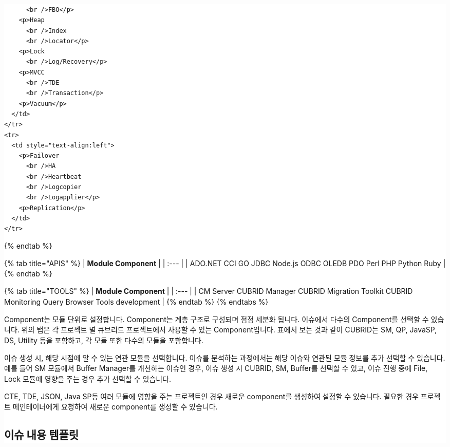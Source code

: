           <br />FBO</p>
        <p>Heap
          <br />Index
          <br />Locator</p>
        <p>Lock
          <br />Log/Recovery</p>
        <p>MVCC
          <br />TDE
          <br />Transaction</p>
        <p>Vacuum</p>
      </td>
    </tr>
    <tr>
      <td style="text-align:left">
        <p>Failover
          <br />HA
          <br />Heartbeat
          <br />Logcopier
          <br />Logapplier</p>
        <p>Replication</p>
      </td>
    </tr>
  </tbody>
</table>
{% endtab %}

{% tab title="APIS" %}
| **Module Component** |
| :--- |
| ADO.NET CCI GO  JDBC Node.js ODBC OLEDB PDO Perl PHP Python Ruby |
{% endtab %}

{% tab title="TOOLS" %}
| **Module Component** |
| :--- |
| CM Server CUBRID Manager CUBRID Migration Toolkit CUBRID Monitoring Query Browser Tools development |
{% endtab %}
{% endtabs %}

Component는 모듈 단위로 설정합니다. Component는 계층 구조로 구성되며 점점 세분화 됩니다. 이슈에서 다수의 Component를 선택할 수 있습니다. 위의 탭은 각 프로젝트 별 큐브리드 프로젝트에서 사용할 수 있는 Component입니다. 표에서 보는 것과 같이 CUBRID는 SM, QP, JavaSP, DS, Utility 등을 포함하고, 각 모듈 또한 다수의 모듈을 포함합니다. 

이슈 생성 시, 해당 시점에 알 수 있는 연관 모듈을 선택합니다. 이슈를 분석하는 과정에서는 해당 이슈와 연관된 모듈 정보를 추가 선택할 수 있습니다. 예를 들어 SM 모듈에서 Buffer Manager를 개선하는 이슈인 경우, 이슈 생성 시 CUBRID, SM, Buffer를 선택할 수 있고, 이슈 진행 중에 File, Lock 모듈에 영향을 주는 경우 추가 선택할 수 있습니다.

CTE, TDE, JSON, Java SP등 여러 모듈에 영향을 주는 프로젝트인 경우 새로운 component를 생성하여 설정할 수 있습니다. 필요한 경우 프로젝트 메인테이너에게 요청하여 새로운 component를 생성할 수 있습니다.

## **이슈 내용 템플릿** <a id="template"></a>

